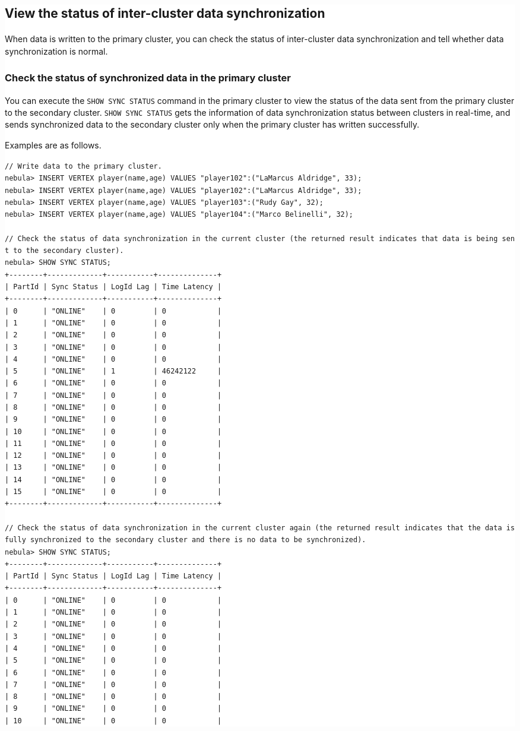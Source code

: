 ## View the status of inter-cluster data synchronization

When data is written to the primary cluster, you can check the status of inter-cluster data synchronization and tell whether data synchronization is normal.

### Check the status of synchronized data in the primary cluster

You can execute the `SHOW SYNC STATUS` command in the primary cluster to view the status of the data sent from the primary cluster to the secondary cluster. `SHOW SYNC STATUS` gets the information of data synchronization status between clusters in real-time, and sends synchronized data to the secondary cluster only when the primary cluster has written successfully.

Examples are as follows.

```ngql
// Write data to the primary cluster.
nebula> INSERT VERTEX player(name,age) VALUES "player102":("LaMarcus Aldridge", 33);
nebula> INSERT VERTEX player(name,age) VALUES "player102":("LaMarcus Aldridge", 33);
nebula> INSERT VERTEX player(name,age) VALUES "player103":("Rudy Gay", 32);
nebula> INSERT VERTEX player(name,age) VALUES "player104":("Marco Belinelli", 32);

// Check the status of data synchronization in the current cluster (the returned result indicates that data is being sent to the secondary cluster).
nebula> SHOW SYNC STATUS;
+--------+-------------+-----------+--------------+
| PartId | Sync Status | LogId Lag | Time Latency |
+--------+-------------+-----------+--------------+
| 0      | "ONLINE"    | 0         | 0            |
| 1      | "ONLINE"    | 0         | 0            |
| 2      | "ONLINE"    | 0         | 0            |
| 3      | "ONLINE"    | 0         | 0            |
| 4      | "ONLINE"    | 0         | 0            |
| 5      | "ONLINE"    | 1         | 46242122     |
| 6      | "ONLINE"    | 0         | 0            |
| 7      | "ONLINE"    | 0         | 0            |
| 8      | "ONLINE"    | 0         | 0            |
| 9      | "ONLINE"    | 0         | 0            |
| 10     | "ONLINE"    | 0         | 0            |
| 11     | "ONLINE"    | 0         | 0            |
| 12     | "ONLINE"    | 0         | 0            |
| 13     | "ONLINE"    | 0         | 0            |
| 14     | "ONLINE"    | 0         | 0            |
| 15     | "ONLINE"    | 0         | 0            |
+--------+-------------+-----------+--------------+

// Check the status of data synchronization in the current cluster again (the returned result indicates that the data is fully synchronized to the secondary cluster and there is no data to be synchronized).
nebula> SHOW SYNC STATUS;
+--------+-------------+-----------+--------------+
| PartId | Sync Status | LogId Lag | Time Latency |
+--------+-------------+-----------+--------------+
| 0      | "ONLINE"    | 0         | 0            |
| 1      | "ONLINE"    | 0         | 0            |
| 2      | "ONLINE"    | 0         | 0            |
| 3      | "ONLINE"    | 0         | 0            |
| 4      | "ONLINE"    | 0         | 0            |
| 5      | "ONLINE"    | 0         | 0            |
| 6      | "ONLINE"    | 0         | 0            |
| 7      | "ONLINE"    | 0         | 0            |
| 8      | "ONLINE"    | 0         | 0            |
| 9      | "ONLINE"    | 0         | 0            |
| 10     | "ONLINE"    | 0         | 0            |
```
